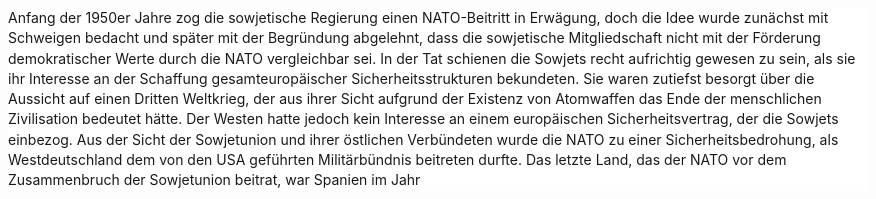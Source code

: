 Anfang der 1950er Jahre zog die sowjetische Regierung einen NATO-Beitritt in Erwägung, doch die Idee wurde zunächst mit Schweigen bedacht und später mit der Begründung abgelehnt, dass die sowjetische Mitgliedschaft nicht mit der Förderung demokratischer Werte durch die NATO vergleichbar sei. In der Tat schienen die Sowjets recht aufrichtig gewesen zu sein, als sie ihr Interesse an der Schaffung gesamteuropäischer Sicherheitsstrukturen bekundeten. Sie waren zutiefst besorgt über die Aussicht auf einen Dritten Weltkrieg, der aus ihrer Sicht aufgrund der Existenz von Atomwaffen das Ende der menschlichen Zivilisation bedeutet hätte. Der Westen hatte jedoch kein Interesse an einem europäischen Sicherheitsvertrag, der die Sowjets einbezog.
Aus der Sicht der Sowjetunion und ihrer östlichen Verbündeten wurde die NATO zu einer Sicherheitsbedrohung, als Westdeutschland dem von den USA geführten Militärbündnis beitreten durfte. Das letzte Land, das der NATO vor dem Zusammenbruch der Sowjetunion beitrat, war Spanien im Jahr